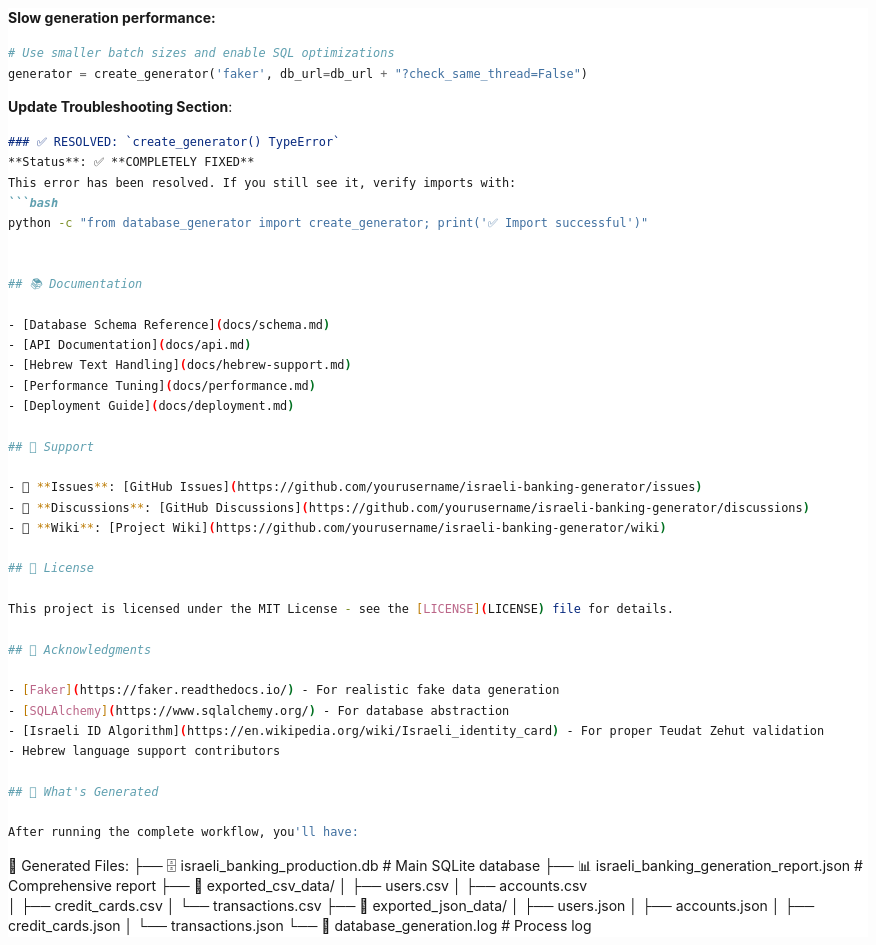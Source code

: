 **Slow generation performance:**
```python
# Use smaller batch sizes and enable SQL optimizations
generator = create_generator('faker', db_url=db_url + "?check_same_thread=False")
```

**Update Troubleshooting Section**:
```markdown
### ✅ RESOLVED: `create_generator() TypeError`
**Status**: ✅ **COMPLETELY FIXED**
This error has been resolved. If you still see it, verify imports with:
```bash
python -c "from database_generator import create_generator; print('✅ Import successful')"


## 📚 Documentation

- [Database Schema Reference](docs/schema.md)
- [API Documentation](docs/api.md) 
- [Hebrew Text Handling](docs/hebrew-support.md)
- [Performance Tuning](docs/performance.md)
- [Deployment Guide](docs/deployment.md)

## 🤝 Support

- 📧 **Issues**: [GitHub Issues](https://github.com/yourusername/israeli-banking-generator/issues)
- 💬 **Discussions**: [GitHub Discussions](https://github.com/yourusername/israeli-banking-generator/discussions)
- 📖 **Wiki**: [Project Wiki](https://github.com/yourusername/israeli-banking-generator/wiki)

## 📄 License

This project is licensed under the MIT License - see the [LICENSE](LICENSE) file for details.

## 🙏 Acknowledgments

- [Faker](https://faker.readthedocs.io/) - For realistic fake data generation
- [SQLAlchemy](https://www.sqlalchemy.org/) - For database abstraction
- [Israeli ID Algorithm](https://en.wikipedia.org/wiki/Israeli_identity_card) - For proper Teudat Zehut validation
- Hebrew language support contributors

## 🚀 What's Generated

After running the complete workflow, you'll have:

```
📁 Generated Files:
├── 🗄️  israeli_banking_production.db     # Main SQLite database
├── 📊 israeli_banking_generation_report.json  # Comprehensive report
├── 📁 exported_csv_data/
│   ├── users.csv
│   ├── accounts.csv  
│   ├── credit_cards.csv
│   └── transactions.csv
├── 📁 exported_json_data/
│   ├── users.json
│   ├── accounts.json
│   ├── credit_cards.json
│   └── transactions.json
└── 📝 database_generation.log           # Process log
